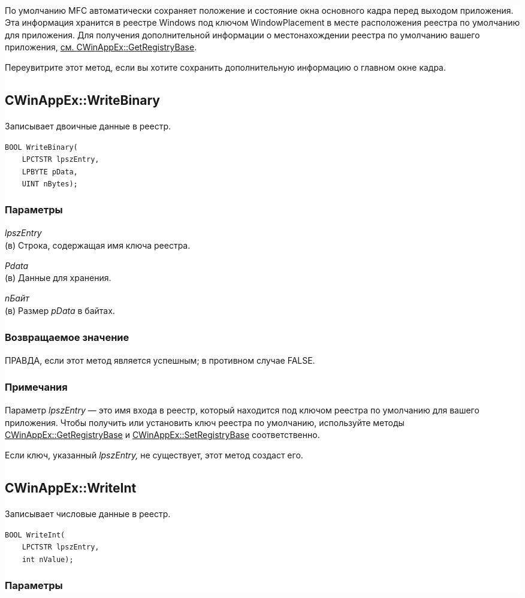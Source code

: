По умолчанию MFC автоматически сохраняет положение и состояние окна основного кадра перед выходом приложения. Эта информация хранится в реестре Windows под ключом WindowPlacement в месте расположения реестра по умолчанию для приложения. Для получения дополнительной информации о местонахождении реестра по умолчанию вашего приложения, [см. CWinAppEx::GetRegistryBase](#getregistrybase).

Переувитрите этот метод, если вы хотите сохранить дополнительную информацию о главном окне кадра.

## <a name="cwinappexwritebinary"></a><a name="writebinary"></a>CWinAppEx::WriteBinary

Записывает двоичные данные в реестр.

```
BOOL WriteBinary(
    LPCTSTR lpszEntry,
    LPBYTE pData,
    UINT nBytes);
```

### <a name="parameters"></a>Параметры

*lpszEntry*<br/>
(в) Строка, содержащая имя ключа реестра.

*Pdata*<br/>
(в) Данные для хранения.

*nБайт*<br/>
(в) Размер *pData* в байтах.

### <a name="return-value"></a>Возвращаемое значение

ПРАВДА, если этот метод является успешным; в противном случае FALSE.

### <a name="remarks"></a>Примечания

Параметр *lpszEntry* — это имя входа в реестр, который находится под ключом реестра по умолчанию для вашего приложения. Чтобы получить или установить ключ реестра по умолчанию, используйте методы [CWinAppEx::GetRegistryBase](#getregistrybase) и [CWinAppEx::SetRegistryBase](#setregistrybase) соответственно.

Если ключ, указанный *lpszEntry,* не существует, этот метод создаст его.

## <a name="cwinappexwriteint"></a><a name="writeint"></a>CWinAppEx::WriteInt

Записывает числовые данные в реестр.

```
BOOL WriteInt(
    LPCTSTR lpszEntry,
    int nValue);
```

### <a name="parameters"></a>Параметры

